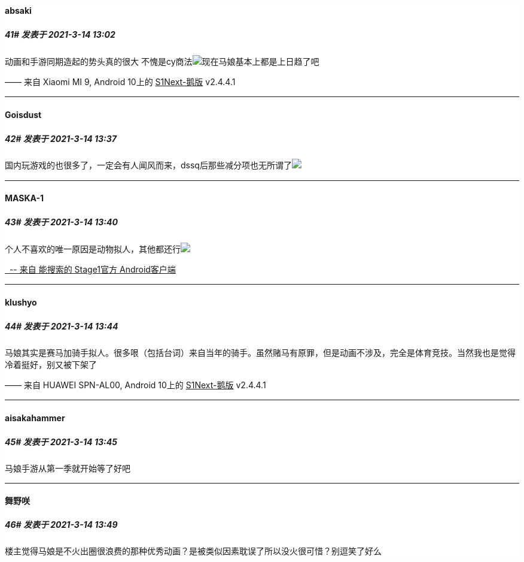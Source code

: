 ####  absaki  
##### 41#       发表于 2021-3-14 13:02


动画和手游同期造起的势头真的很大 不愧是cy商法<img src="https://static.saraba1st.com/image/smiley/face2017/057.png" referrerpolicy="no-referrer">现在马娘基本上都是上日趋了吧

—— 来自 Xiaomi MI 9, Android 10上的 [S1Next-鹅版](https://github.com/ykrank/S1-Next/releases) v2.4.4.1


*****

####  Goisdust  
##### 42#       发表于 2021-3-14 13:37


国内玩游戏的也很多了，一定会有人闻风而来，dssq后那些减分项也无所谓了<img src="https://static.saraba1st.com/image/smiley/face2017/057.png" referrerpolicy="no-referrer">


*****

####  MASKA-1  
##### 43#       发表于 2021-3-14 13:40


个人不喜欢的唯一原因是动物拟人，其他都还行<img src="https://static.saraba1st.com/image/smiley/face2017/037.png" referrerpolicy="no-referrer">

[  -- 来自 能搜索的 Stage1官方 Android客户端](https://www.coolapk.com/apk/140634)


*****

####  klushyo  
##### 44#       发表于 2021-3-14 13:44


马娘其实是赛马加骑手拟人。很多哏（包括台词）来自当年的骑手。虽然赌马有原罪，但是动画不涉及，完全是体育竞技。当然我也是觉得冷着挺好，别又被下架了

—— 来自 HUAWEI SPN-AL00, Android 10上的 [S1Next-鹅版](https://github.com/ykrank/S1-Next/releases) v2.4.4.1


*****

####  aisakahammer  
##### 45#       发表于 2021-3-14 13:45


 马娘手游从第一季就开始等了好吧


*****

####  舞野咲  
##### 46#       发表于 2021-3-14 13:49


楼主觉得马娘是不火出圈很浪费的那种优秀动画？是被类似因素耽误了所以没火很可惜？别逗笑了好么
